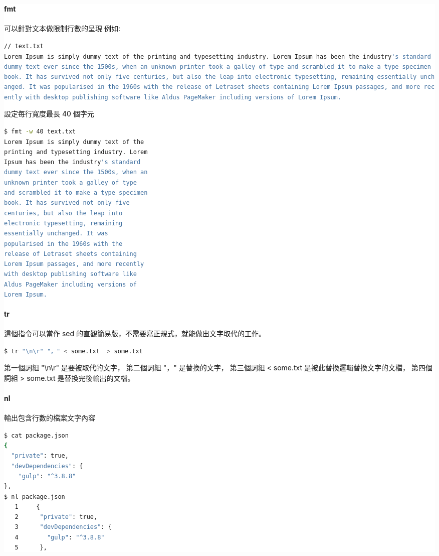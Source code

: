 #### fmt
可以針對文本做限制行數的呈現
例如:
```bash
// text.txt
Lorem Ipsum is simply dummy text of the printing and typesetting industry. Lorem Ipsum has been the industry's standard dummy text ever since the 1500s, when an unknown printer took a galley of type and scrambled it to make a type specimen book. It has survived not only five centuries, but also the leap into electronic typesetting, remaining essentially unchanged. It was popularised in the 1960s with the release of Letraset sheets containing Lorem Ipsum passages, and more recently with desktop publishing software like Aldus PageMaker including versions of Lorem Ipsum.
```
設定每行寬度最長 40 個字元
```bash
$ fmt -w 40 text.txt
Lorem Ipsum is simply dummy text of the
printing and typesetting industry. Lorem
Ipsum has been the industry's standard
dummy text ever since the 1500s, when an
unknown printer took a galley of type
and scrambled it to make a type specimen
book. It has survived not only five
centuries, but also the leap into
electronic typesetting, remaining
essentially unchanged. It was
popularised in the 1960s with the
release of Letraset sheets containing
Lorem Ipsum passages, and more recently
with desktop publishing software like
Aldus PageMaker including versions of
Lorem Ipsum.
```

#### tr
這個指令可以當作 sed 的直觀簡易版，不需要寫正規式，就能做出文字取代的工作。
```bash
$ tr "\n\r" "，" < some.txt  > some.txt
```
第一個詞組 "\n\r" 是要被取代的文字，
第二個詞組 "，" 是替換的文字，
第三個詞組 < some.txt 是被此替換邏輯替換文字的文檔，
第四個詞組 > some.txt 是替換完後輸出的文檔。

#### nl
輸出包含行數的檔案文字內容
```bash
$ cat package.json
{
  "private": true,
  "devDependencies": {
    "gulp": "^3.8.8"
},
$ nl package.json
   1	 {
   2	  "private": true,
   3	  "devDependencies": {
   4	    "gulp": "^3.8.8"
   5	  },
```
